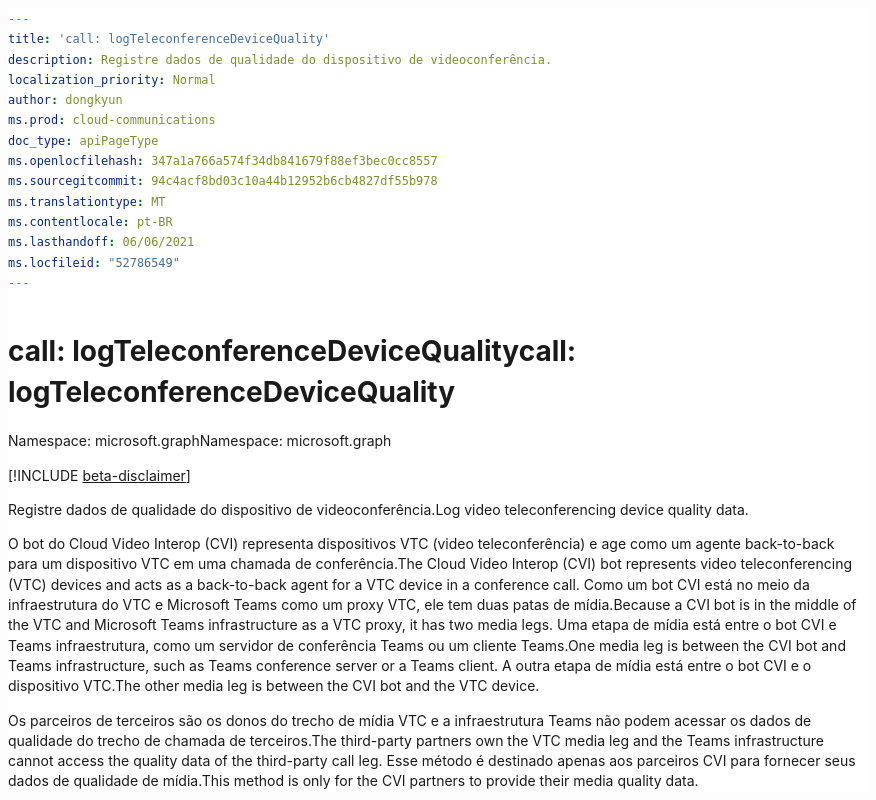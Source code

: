 ```yaml
---
title: 'call: logTeleconferenceDeviceQuality'
description: Registre dados de qualidade do dispositivo de videoconferência.
localization_priority: Normal
author: dongkyun
ms.prod: cloud-communications
doc_type: apiPageType
ms.openlocfilehash: 347a1a766a574f34db841679f88ef3bec0cc8557
ms.sourcegitcommit: 94c4acf8bd03c10a44b12952b6cb4827df55b978
ms.translationtype: MT
ms.contentlocale: pt-BR
ms.lasthandoff: 06/06/2021
ms.locfileid: "52786549"
---
```

# <a name="call-logteleconferencedevicequality"></a><span data-ttu-id="8cd1d-103">call: logTeleconferenceDeviceQuality</span><span class="sxs-lookup"><span data-stu-id="8cd1d-103">call: logTeleconferenceDeviceQuality</span></span>

<span data-ttu-id="8cd1d-104">Namespace: microsoft.graph</span><span class="sxs-lookup"><span data-stu-id="8cd1d-104">Namespace: microsoft.graph</span></span>

[!INCLUDE [beta-disclaimer](../../includes/beta-disclaimer.md)]

<span data-ttu-id="8cd1d-105">Registre dados de qualidade do dispositivo de videoconferência.</span><span class="sxs-lookup"><span data-stu-id="8cd1d-105">Log video teleconferencing device quality data.</span></span>

<span data-ttu-id="8cd1d-106">O bot do Cloud Video Interop (CVI) representa dispositivos VTC (video teleconferência) e age como um agente back-to-back para um dispositivo VTC em uma chamada de conferência.</span><span class="sxs-lookup"><span data-stu-id="8cd1d-106">The Cloud Video Interop (CVI) bot represents video teleconferencing (VTC) devices and acts as a back-to-back agent for a VTC device in a conference call.</span></span> <span data-ttu-id="8cd1d-107">Como um bot CVI está no meio da infraestrutura do VTC e Microsoft Teams como um proxy VTC, ele tem duas patas de mídia.</span><span class="sxs-lookup"><span data-stu-id="8cd1d-107">Because a CVI bot is in the middle of the VTC and Microsoft Teams infrastructure as a VTC proxy, it has two media legs.</span></span> <span data-ttu-id="8cd1d-108">Uma etapa de mídia está entre o bot CVI e Teams infraestrutura, como um servidor de conferência Teams ou um cliente Teams.</span><span class="sxs-lookup"><span data-stu-id="8cd1d-108">One media leg is between the CVI bot and Teams infrastructure, such as Teams conference server or a Teams client.</span></span> <span data-ttu-id="8cd1d-109">A outra etapa de mídia está entre o bot CVI e o dispositivo VTC.</span><span class="sxs-lookup"><span data-stu-id="8cd1d-109">The other media leg is between the CVI bot and the VTC device.</span></span> 

<span data-ttu-id="8cd1d-110">Os parceiros de terceiros são os donos do trecho de mídia VTC e a infraestrutura Teams não podem acessar os dados de qualidade do trecho de chamada de terceiros.</span><span class="sxs-lookup"><span data-stu-id="8cd1d-110">The third-party partners own the VTC media leg and the Teams infrastructure cannot access the quality data of the third-party call leg.</span></span>  <span data-ttu-id="8cd1d-111">Esse método é destinado apenas aos parceiros CVI para fornecer seus dados de qualidade de mídia.</span><span class="sxs-lookup"><span data-stu-id="8cd1d-111">This method is only for the CVI partners to provide their media quality data.</span></span>
